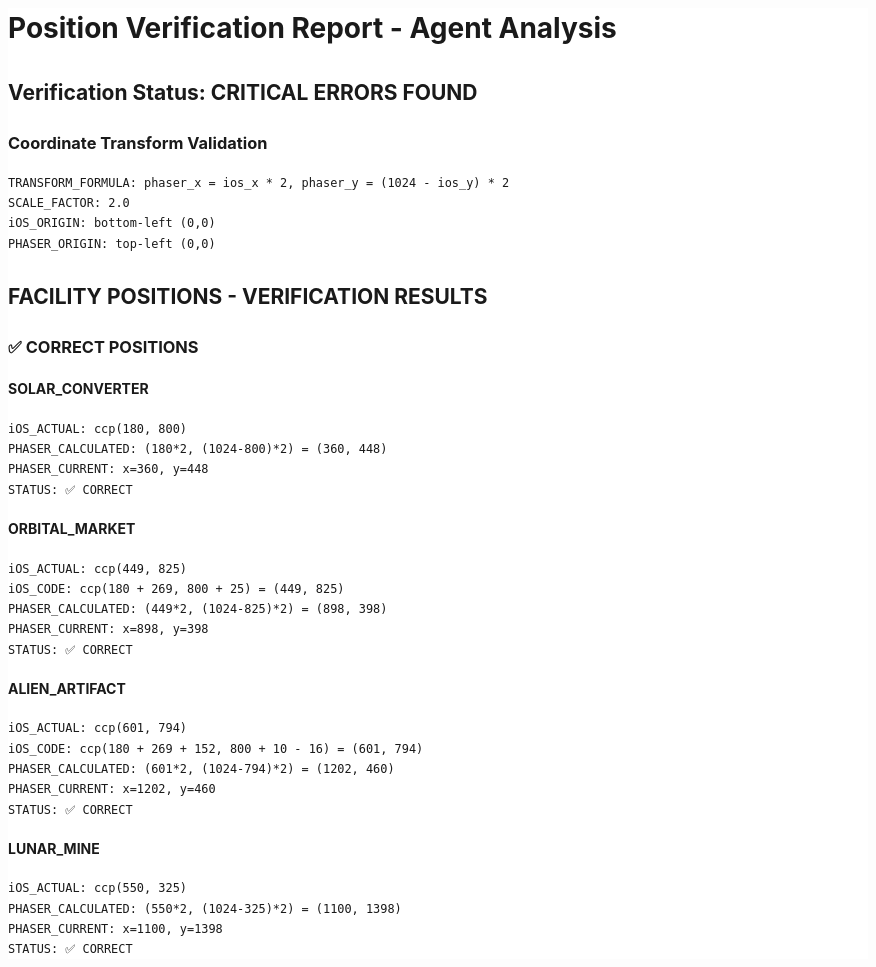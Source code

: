 # Position Verification Report - Agent Analysis

## Verification Status: CRITICAL ERRORS FOUND

### Coordinate Transform Validation
```
TRANSFORM_FORMULA: phaser_x = ios_x * 2, phaser_y = (1024 - ios_y) * 2
SCALE_FACTOR: 2.0
iOS_ORIGIN: bottom-left (0,0)
PHASER_ORIGIN: top-left (0,0)
```

## FACILITY POSITIONS - VERIFICATION RESULTS

### ✅ CORRECT POSITIONS

#### SOLAR_CONVERTER
```
iOS_ACTUAL: ccp(180, 800)
PHASER_CALCULATED: (180*2, (1024-800)*2) = (360, 448)
PHASER_CURRENT: x=360, y=448
STATUS: ✅ CORRECT
```

#### ORBITAL_MARKET
```
iOS_ACTUAL: ccp(449, 825)
iOS_CODE: ccp(180 + 269, 800 + 25) = (449, 825)
PHASER_CALCULATED: (449*2, (1024-825)*2) = (898, 398)
PHASER_CURRENT: x=898, y=398
STATUS: ✅ CORRECT
```

#### ALIEN_ARTIFACT
```
iOS_ACTUAL: ccp(601, 794)
iOS_CODE: ccp(180 + 269 + 152, 800 + 10 - 16) = (601, 794)
PHASER_CALCULATED: (601*2, (1024-794)*2) = (1202, 460)
PHASER_CURRENT: x=1202, y=460
STATUS: ✅ CORRECT
```

#### LUNAR_MINE
```
iOS_ACTUAL: ccp(550, 325)
PHASER_CALCULATED: (550*2, (1024-325)*2) = (1100, 1398)
PHASER_CURRENT: x=1100, y=1398
STATUS: ✅ CORRECT
```
